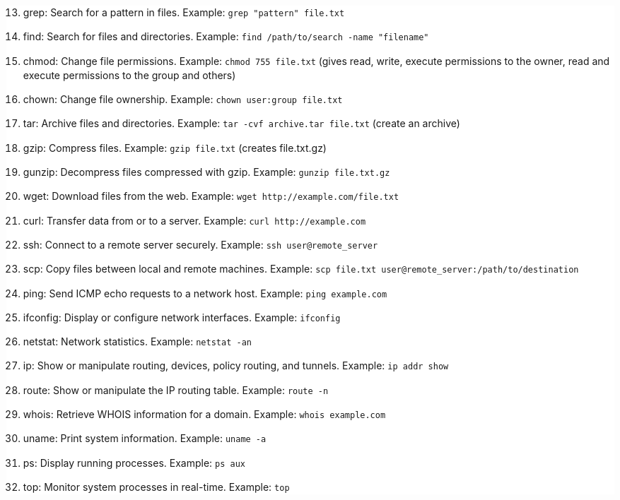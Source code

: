 13. grep: Search for a pattern in files.
    Example: `grep "pattern" file.txt`

14. find: Search for files and directories.
    Example: `find /path/to/search -name "filename"`

15. chmod: Change file permissions.
    Example: `chmod 755 file.txt` (gives read, write, execute permissions to the owner, read and execute permissions to the group and others)

16. chown: Change file ownership.
    Example: `chown user:group file.txt`

17. tar: Archive files and directories.
    Example: `tar -cvf archive.tar file.txt` (create an archive)

18. gzip: Compress files.
    Example: `gzip file.txt` (creates file.txt.gz)

19. gunzip: Decompress files compressed with gzip.
    Example: `gunzip file.txt.gz`

20. wget: Download files from the web.
    Example: `wget http://example.com/file.txt`

21. curl: Transfer data from or to a server.
    Example: `curl http://example.com`

22. ssh: Connect to a remote server securely.
    Example: `ssh user@remote_server`

23. scp: Copy files between local and remote machines.
    Example: `scp file.txt user@remote_server:/path/to/destination`

24. ping: Send ICMP echo requests to a network host.
    Example: `ping example.com`

25. ifconfig: Display or configure network interfaces.
    Example: `ifconfig`

26. netstat: Network statistics.
    Example: `netstat -an`

27. ip: Show or manipulate routing, devices, policy routing, and tunnels.
    Example: `ip addr show`

28. route: Show or manipulate the IP routing table.
    Example: `route -n`

29. whois: Retrieve WHOIS information for a domain.
    Example: `whois example.com`

30. uname: Print system information.
    Example: `uname -a`

31. ps: Display running processes.
    Example: `ps aux`

32. top: Monitor system processes in real-time.
    Example: `top`
